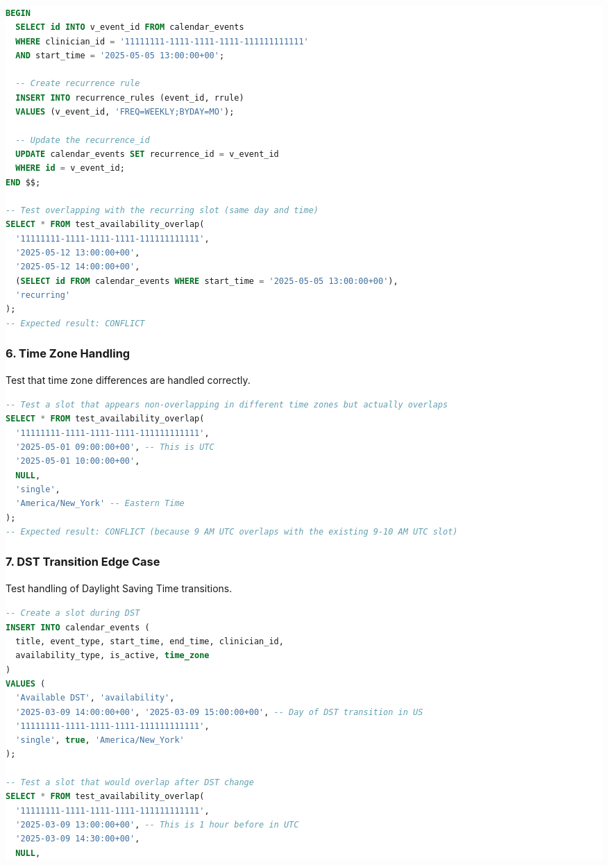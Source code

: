 ```sql
BEGIN
  SELECT id INTO v_event_id FROM calendar_events 
  WHERE clinician_id = '11111111-1111-1111-1111-111111111111'
  AND start_time = '2025-05-05 13:00:00+00';
  
  -- Create recurrence rule
  INSERT INTO recurrence_rules (event_id, rrule)
  VALUES (v_event_id, 'FREQ=WEEKLY;BYDAY=MO');
  
  -- Update the recurrence_id
  UPDATE calendar_events SET recurrence_id = v_event_id
  WHERE id = v_event_id;
END $$;

-- Test overlapping with the recurring slot (same day and time)
SELECT * FROM test_availability_overlap(
  '11111111-1111-1111-1111-111111111111',
  '2025-05-12 13:00:00+00', 
  '2025-05-12 14:00:00+00',
  (SELECT id FROM calendar_events WHERE start_time = '2025-05-05 13:00:00+00'),
  'recurring'
);
-- Expected result: CONFLICT
```

### 6. Time Zone Handling

Test that time zone differences are handled correctly.

```sql
-- Test a slot that appears non-overlapping in different time zones but actually overlaps
SELECT * FROM test_availability_overlap(
  '11111111-1111-1111-1111-111111111111',
  '2025-05-01 09:00:00+00', -- This is UTC
  '2025-05-01 10:00:00+00',
  NULL,
  'single',
  'America/New_York' -- Eastern Time
);
-- Expected result: CONFLICT (because 9 AM UTC overlaps with the existing 9-10 AM UTC slot)
```

### 7. DST Transition Edge Case

Test handling of Daylight Saving Time transitions.

```sql
-- Create a slot during DST
INSERT INTO calendar_events (
  title, event_type, start_time, end_time, clinician_id, 
  availability_type, is_active, time_zone
)
VALUES (
  'Available DST', 'availability', 
  '2025-03-09 14:00:00+00', '2025-03-09 15:00:00+00', -- Day of DST transition in US
  '11111111-1111-1111-1111-111111111111', 
  'single', true, 'America/New_York'
);

-- Test a slot that would overlap after DST change
SELECT * FROM test_availability_overlap(
  '11111111-1111-1111-1111-111111111111',
  '2025-03-09 13:00:00+00', -- This is 1 hour before in UTC
  '2025-03-09 14:30:00+00',
  NULL,
```